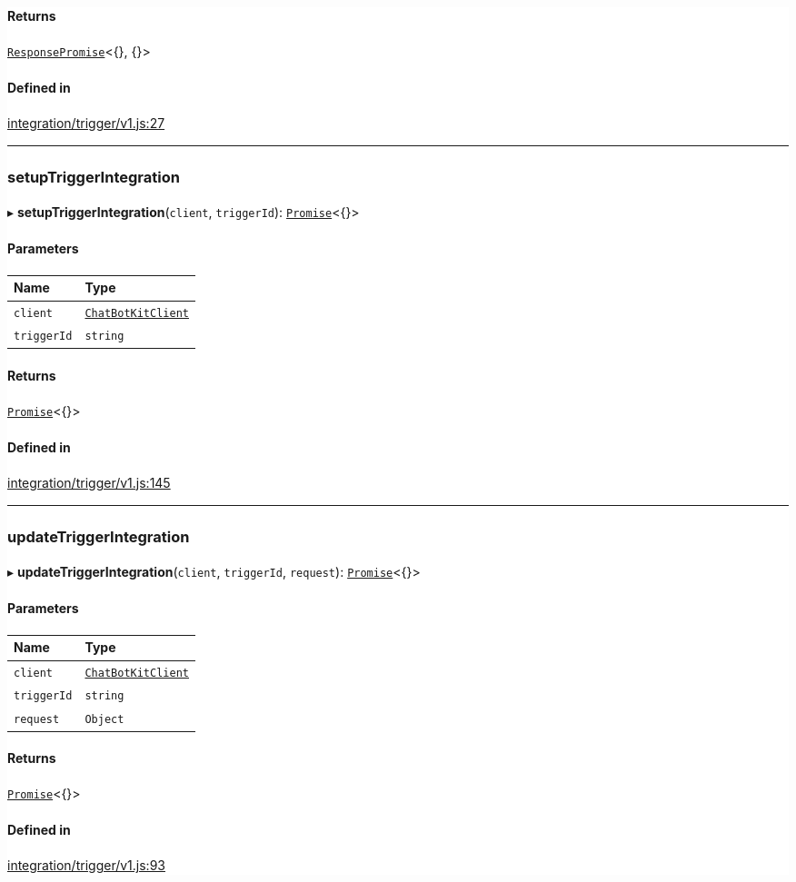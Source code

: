 #### Returns

[`ResponsePromise`](../classes/client.ResponsePromise.md)\<{}, {}\>

#### Defined in

[integration/trigger/v1.js:27](https://github.com/chatbotkit/node-sdk/blob/main/packages/sdk/src/integration/trigger/v1.js#L27)

___

### setupTriggerIntegration

▸ **setupTriggerIntegration**(`client`, `triggerId`): [`Promise`]( https://developer.mozilla.org/docs/Web/JavaScript/Reference/Global_Objects/Promise )\<{}\>

#### Parameters

| Name | Type |
| :------ | :------ |
| `client` | [`ChatBotKitClient`](../classes/client.ChatBotKitClient.md) |
| `triggerId` | `string` |

#### Returns

[`Promise`]( https://developer.mozilla.org/docs/Web/JavaScript/Reference/Global_Objects/Promise )\<{}\>

#### Defined in

[integration/trigger/v1.js:145](https://github.com/chatbotkit/node-sdk/blob/main/packages/sdk/src/integration/trigger/v1.js#L145)

___

### updateTriggerIntegration

▸ **updateTriggerIntegration**(`client`, `triggerId`, `request`): [`Promise`]( https://developer.mozilla.org/docs/Web/JavaScript/Reference/Global_Objects/Promise )\<{}\>

#### Parameters

| Name | Type |
| :------ | :------ |
| `client` | [`ChatBotKitClient`](../classes/client.ChatBotKitClient.md) |
| `triggerId` | `string` |
| `request` | `Object` |

#### Returns

[`Promise`]( https://developer.mozilla.org/docs/Web/JavaScript/Reference/Global_Objects/Promise )\<{}\>

#### Defined in

[integration/trigger/v1.js:93](https://github.com/chatbotkit/node-sdk/blob/main/packages/sdk/src/integration/trigger/v1.js#L93)
